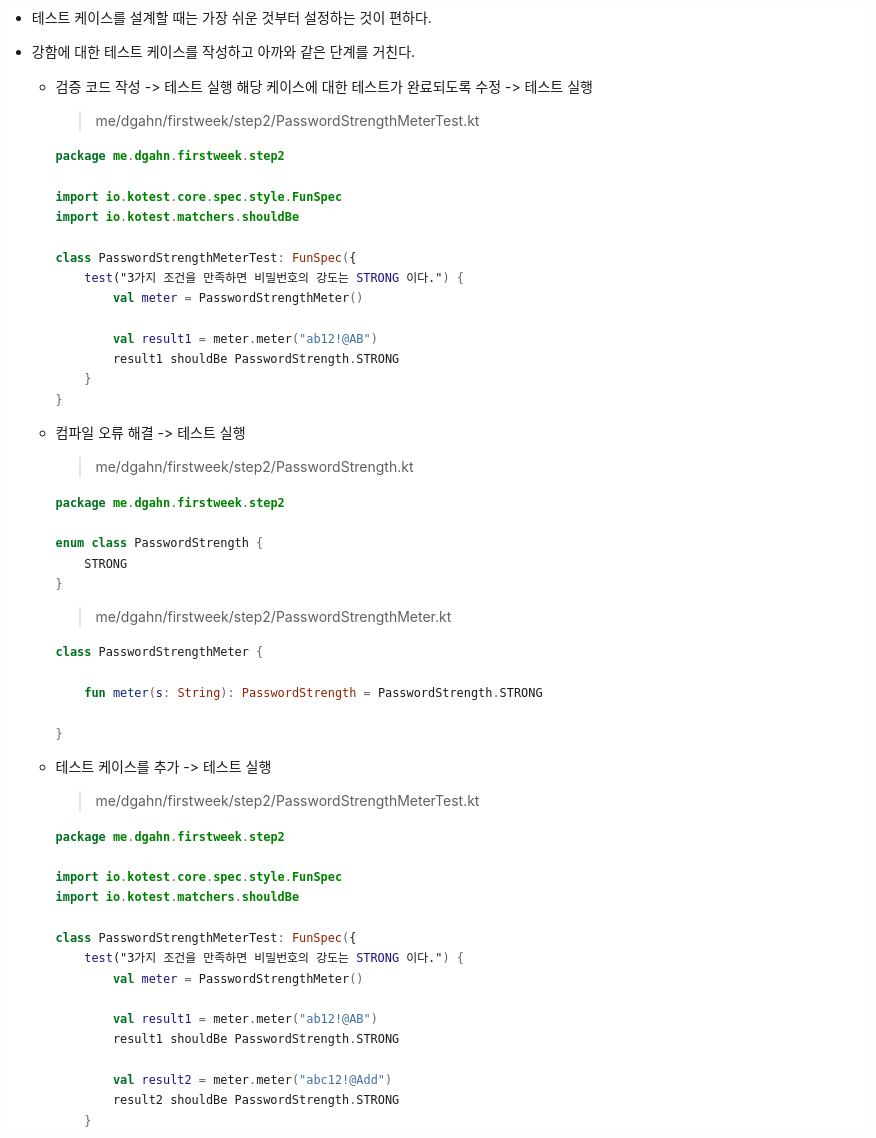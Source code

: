 - 테스트 케이스를 설계할 때는 가장 쉬운 것부터 설정하는 것이 편하다.

- 강함에 대한 테스트 케이스를 작성하고 아까와 같은 단계를 거친다.
  - 검증 코드 작성 -> 테스트 실행 해당 케이스에 대한 테스트가 완료되도록 수정 -> 테스트 실행  

    > me/dgahn/firstweek/step2/PasswordStrengthMeterTest.kt
    ```kotlin
    package me.dgahn.firstweek.step2

    import io.kotest.core.spec.style.FunSpec
    import io.kotest.matchers.shouldBe

    class PasswordStrengthMeterTest: FunSpec({
        test("3가지 조건을 만족하면 비밀번호의 강도는 STRONG 이다.") {
            val meter = PasswordStrengthMeter()

            val result1 = meter.meter("ab12!@AB")
            result1 shouldBe PasswordStrength.STRONG
        }
    }
    ```

  - 컴파일 오류 해결 -> 테스트 실행 
    > me/dgahn/firstweek/step2/PasswordStrength.kt
    ```kotlin
    package me.dgahn.firstweek.step2

    enum class PasswordStrength {
        STRONG
    }
    ```

    > me/dgahn/firstweek/step2/PasswordStrengthMeter.kt
    ```kotlin
    class PasswordStrengthMeter {

        fun meter(s: String): PasswordStrength = PasswordStrength.STRONG

    }
    ```
  - 테스트 케이스를 추가 -> 테스트 실행
    > me/dgahn/firstweek/step2/PasswordStrengthMeterTest.kt
    ```kotlin
    package me.dgahn.firstweek.step2

    import io.kotest.core.spec.style.FunSpec
    import io.kotest.matchers.shouldBe

    class PasswordStrengthMeterTest: FunSpec({
        test("3가지 조건을 만족하면 비밀번호의 강도는 STRONG 이다.") {
            val meter = PasswordStrengthMeter()

            val result1 = meter.meter("ab12!@AB")
            result1 shouldBe PasswordStrength.STRONG

            val result2 = meter.meter("abc12!@Add")
            result2 shouldBe PasswordStrength.STRONG
        }
